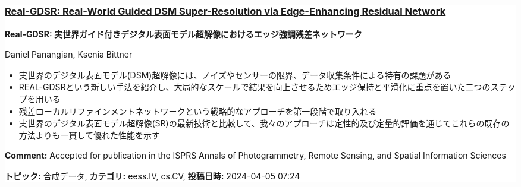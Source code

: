 ### [Real-GDSR: Real-World Guided DSM Super-Resolution via Edge-Enhancing Residual Network](http://arxiv.org/abs/2404.03930)

**Real-GDSR: 実世界ガイド付きデジタル表面モデル超解像におけるエッジ強調残差ネットワーク**

Daniel Panangian, Ksenia Bittner

- 実世界のデジタル表面モデル(DSM)超解像には、ノイズやセンサーの限界、データ収集条件による特有の課題がある
- REAL-GDSRという新しい手法を紹介し、大局的なスケールで結果を向上させるためエッジ保持と平滑化に重点を置いた二つのステップを用いる
- 残差ローカルリファインメントネットワークという戦略的なアプローチを第一段階で取り入れる
- 実世界のデジタル表面モデル超解像(SR)の最新技術と比較して、我々のアプローチは定性的及び定量的評価を通じてこれらの既存の方法よりも一貫して優れた性能を示す

**Comment:** Accepted for publication in the ISPRS Annals of Photogrammetry,   Remote Sensing, and Spatial Information Sciences

**トピック:** [合成データ](sd), **カテゴリ:** eess.IV, cs.CV, **投稿日時:** 2024-04-05 07:24
